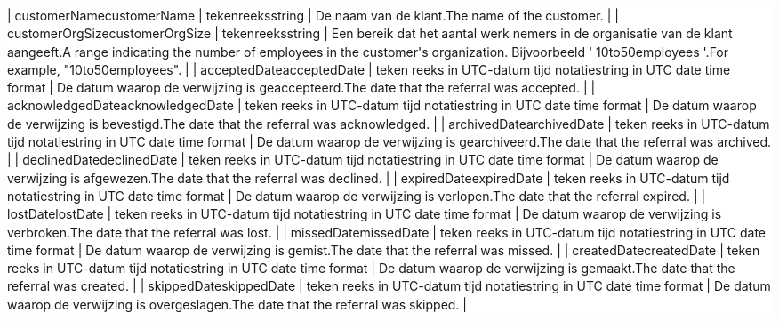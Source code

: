 | <span data-ttu-id="f5ea3-387">customerName</span><span class="sxs-lookup"><span data-stu-id="f5ea3-387">customerName</span></span> | <span data-ttu-id="f5ea3-388">tekenreeks</span><span class="sxs-lookup"><span data-stu-id="f5ea3-388">string</span></span> | <span data-ttu-id="f5ea3-389">De naam van de klant.</span><span class="sxs-lookup"><span data-stu-id="f5ea3-389">The name of the customer.</span></span> |
| <span data-ttu-id="f5ea3-390">customerOrgSize</span><span class="sxs-lookup"><span data-stu-id="f5ea3-390">customerOrgSize</span></span> | <span data-ttu-id="f5ea3-391">tekenreeks</span><span class="sxs-lookup"><span data-stu-id="f5ea3-391">string</span></span> | <span data-ttu-id="f5ea3-392">Een bereik dat het aantal werk nemers in de organisatie van de klant aangeeft.</span><span class="sxs-lookup"><span data-stu-id="f5ea3-392">A range indicating the number of employees in the customer's organization.</span></span> <span data-ttu-id="f5ea3-393">Bijvoorbeeld ' 10to50employees '.</span><span class="sxs-lookup"><span data-stu-id="f5ea3-393">For example, "10to50employees".</span></span> |
| <span data-ttu-id="f5ea3-394">acceptedDate</span><span class="sxs-lookup"><span data-stu-id="f5ea3-394">acceptedDate</span></span> | <span data-ttu-id="f5ea3-395">teken reeks in UTC-datum tijd notatie</span><span class="sxs-lookup"><span data-stu-id="f5ea3-395">string in UTC date time format</span></span> | <span data-ttu-id="f5ea3-396">De datum waarop de verwijzing is geaccepteerd.</span><span class="sxs-lookup"><span data-stu-id="f5ea3-396">The date that the referral was accepted.</span></span> |
| <span data-ttu-id="f5ea3-397">acknowledgedDate</span><span class="sxs-lookup"><span data-stu-id="f5ea3-397">acknowledgedDate</span></span> | <span data-ttu-id="f5ea3-398">teken reeks in UTC-datum tijd notatie</span><span class="sxs-lookup"><span data-stu-id="f5ea3-398">string in UTC date time format</span></span> | <span data-ttu-id="f5ea3-399">De datum waarop de verwijzing is bevestigd.</span><span class="sxs-lookup"><span data-stu-id="f5ea3-399">The date that the referral was acknowledged.</span></span> |
| <span data-ttu-id="f5ea3-400">archivedDate</span><span class="sxs-lookup"><span data-stu-id="f5ea3-400">archivedDate</span></span> | <span data-ttu-id="f5ea3-401">teken reeks in UTC-datum tijd notatie</span><span class="sxs-lookup"><span data-stu-id="f5ea3-401">string in UTC date time format</span></span> | <span data-ttu-id="f5ea3-402">De datum waarop de verwijzing is gearchiveerd.</span><span class="sxs-lookup"><span data-stu-id="f5ea3-402">The date that the referral was archived.</span></span> |
| <span data-ttu-id="f5ea3-403">declinedDate</span><span class="sxs-lookup"><span data-stu-id="f5ea3-403">declinedDate</span></span> | <span data-ttu-id="f5ea3-404">teken reeks in UTC-datum tijd notatie</span><span class="sxs-lookup"><span data-stu-id="f5ea3-404">string in UTC date time format</span></span> | <span data-ttu-id="f5ea3-405">De datum waarop de verwijzing is afgewezen.</span><span class="sxs-lookup"><span data-stu-id="f5ea3-405">The date that the referral was declined.</span></span> |
| <span data-ttu-id="f5ea3-406">expiredDate</span><span class="sxs-lookup"><span data-stu-id="f5ea3-406">expiredDate</span></span> | <span data-ttu-id="f5ea3-407">teken reeks in UTC-datum tijd notatie</span><span class="sxs-lookup"><span data-stu-id="f5ea3-407">string in UTC date time format</span></span> | <span data-ttu-id="f5ea3-408">De datum waarop de verwijzing is verlopen.</span><span class="sxs-lookup"><span data-stu-id="f5ea3-408">The date that the referral expired.</span></span> |
| <span data-ttu-id="f5ea3-409">lostDate</span><span class="sxs-lookup"><span data-stu-id="f5ea3-409">lostDate</span></span> | <span data-ttu-id="f5ea3-410">teken reeks in UTC-datum tijd notatie</span><span class="sxs-lookup"><span data-stu-id="f5ea3-410">string in UTC date time format</span></span> | <span data-ttu-id="f5ea3-411">De datum waarop de verwijzing is verbroken.</span><span class="sxs-lookup"><span data-stu-id="f5ea3-411">The date that the referral was lost.</span></span> |
| <span data-ttu-id="f5ea3-412">missedDate</span><span class="sxs-lookup"><span data-stu-id="f5ea3-412">missedDate</span></span> | <span data-ttu-id="f5ea3-413">teken reeks in UTC-datum tijd notatie</span><span class="sxs-lookup"><span data-stu-id="f5ea3-413">string in UTC date time format</span></span> | <span data-ttu-id="f5ea3-414">De datum waarop de verwijzing is gemist.</span><span class="sxs-lookup"><span data-stu-id="f5ea3-414">The date that the referral was missed.</span></span> |
| <span data-ttu-id="f5ea3-415">createdDate</span><span class="sxs-lookup"><span data-stu-id="f5ea3-415">createdDate</span></span> | <span data-ttu-id="f5ea3-416">teken reeks in UTC-datum tijd notatie</span><span class="sxs-lookup"><span data-stu-id="f5ea3-416">string in UTC date time format</span></span> | <span data-ttu-id="f5ea3-417">De datum waarop de verwijzing is gemaakt.</span><span class="sxs-lookup"><span data-stu-id="f5ea3-417">The date that the referral was created.</span></span> |
| <span data-ttu-id="f5ea3-418">skippedDate</span><span class="sxs-lookup"><span data-stu-id="f5ea3-418">skippedDate</span></span> | <span data-ttu-id="f5ea3-419">teken reeks in UTC-datum tijd notatie</span><span class="sxs-lookup"><span data-stu-id="f5ea3-419">string in UTC date time format</span></span> | <span data-ttu-id="f5ea3-420">De datum waarop de verwijzing is overgeslagen.</span><span class="sxs-lookup"><span data-stu-id="f5ea3-420">The date that the referral was skipped.</span></span> |